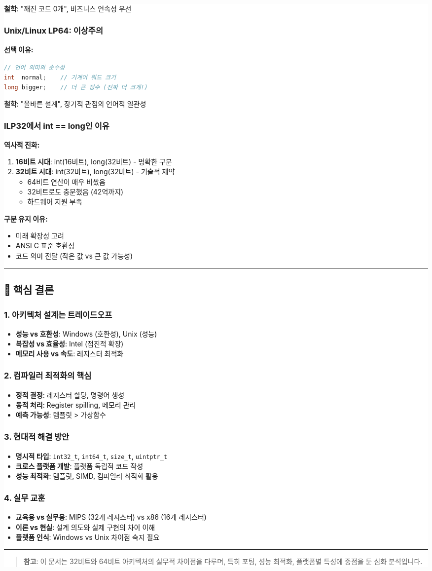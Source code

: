 **철학**: "깨진 코드 0개", 비즈니스 연속성 우선

### Unix/Linux LP64: 이상주의
**선택 이유:**
```c
// 언어 의미의 순수성
int  normal;    // 기계어 워드 크기
long bigger;    // 더 큰 정수 (진짜 더 크게!)
```

**철학**: "올바른 설계", 장기적 관점의 언어적 일관성

### ILP32에서 int == long인 이유
**역사적 진화:**
1. **16비트 시대**: int(16비트), long(32비트) - 명확한 구분
2. **32비트 시대**: int(32비트), long(32비트) - 기술적 제약
   - 64비트 연산이 매우 비쌌음
   - 32비트로도 충분했음 (42억까지)
   - 하드웨어 지원 부족

**구분 유지 이유:**
- 미래 확장성 고려
- ANSI C 표준 호환성
- 코드 의미 전달 (작은 값 vs 큰 값 가능성)

---

## 🔑 핵심 결론

### 1. 아키텍처 설계는 트레이드오프
- **성능 vs 호환성**: Windows (호환성), Unix (성능)
- **복잡성 vs 효율성**: Intel (점진적 확장)
- **메모리 사용 vs 속도**: 레지스터 최적화

### 2. 컴파일러 최적화의 핵심
- **정적 결정**: 레지스터 할당, 명령어 생성
- **동적 처리**: Register spilling, 메모리 관리
- **예측 가능성**: 템플릿 > 가상함수

### 3. 현대적 해결 방안
- **명시적 타입**: `int32_t`, `int64_t`, `size_t`, `uintptr_t`
- **크로스 플랫폼 개발**: 플랫폼 독립적 코드 작성
- **성능 최적화**: 템플릿, SIMD, 컴파일러 최적화 활용

### 4. 실무 교훈
- **교육용 vs 실무용**: MIPS (32개 레지스터) vs x86 (16개 레지스터)
- **이론 vs 현실**: 설계 의도와 실제 구현의 차이 이해
- **플랫폼 인식**: Windows vs Unix 차이점 숙지 필요

---

> **참고**: 이 문서는 32비트와 64비트 아키텍처의 실무적 차이점을 다루며, 특히 포팅, 성능 최적화, 플랫폼별 특성에 중점을 둔 심화 분석입니다.